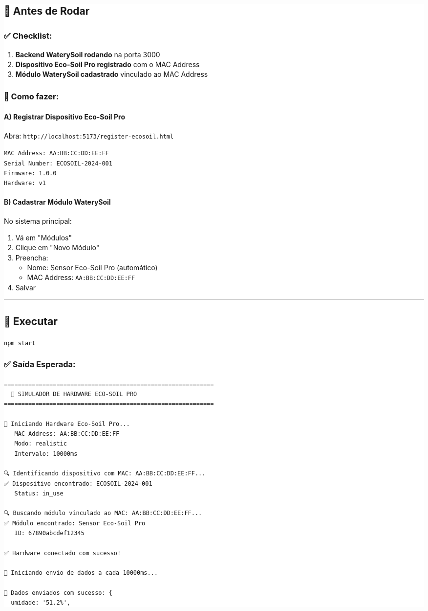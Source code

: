 
## 🔧 Antes de Rodar

### ✅ Checklist:

1. **Backend WaterySoil rodando** na porta 3000
2. **Dispositivo Eco-Soil Pro registrado** com o MAC Address
3. **Módulo WaterySoil cadastrado** vinculado ao MAC Address

### 📝 Como fazer:

#### A) Registrar Dispositivo Eco-Soil Pro

Abra: `http://localhost:5173/register-ecosoil.html`

```
MAC Address: AA:BB:CC:DD:EE:FF
Serial Number: ECOSOIL-2024-001
Firmware: 1.0.0
Hardware: v1
```

#### B) Cadastrar Módulo WaterySoil

No sistema principal:
1. Vá em "Módulos"
2. Clique em "Novo Módulo"
3. Preencha:
   - Nome: Sensor Eco-Soil Pro (automático)
   - MAC Address: `AA:BB:CC:DD:EE:FF`
4. Salvar

---

## 🚀 Executar

```bash
npm start
```

### ✅ Saída Esperada:

```
============================================================
  🌱 SIMULADOR DE HARDWARE ECO-SOIL PRO
============================================================

🚀 Iniciando Hardware Eco-Soil Pro...
   MAC Address: AA:BB:CC:DD:EE:FF
   Modo: realistic
   Intervalo: 10000ms

🔍 Identificando dispositivo com MAC: AA:BB:CC:DD:EE:FF...
✅ Dispositivo encontrado: ECOSOIL-2024-001
   Status: in_use

🔍 Buscando módulo vinculado ao MAC: AA:BB:CC:DD:EE:FF...
✅ Módulo encontrado: Sensor Eco-Soil Pro
   ID: 67890abcdef12345

✅ Hardware conectado com sucesso!

📡 Iniciando envio de dados a cada 10000ms...

📡 Dados enviados com sucesso: {
  umidade: '51.2%',
```